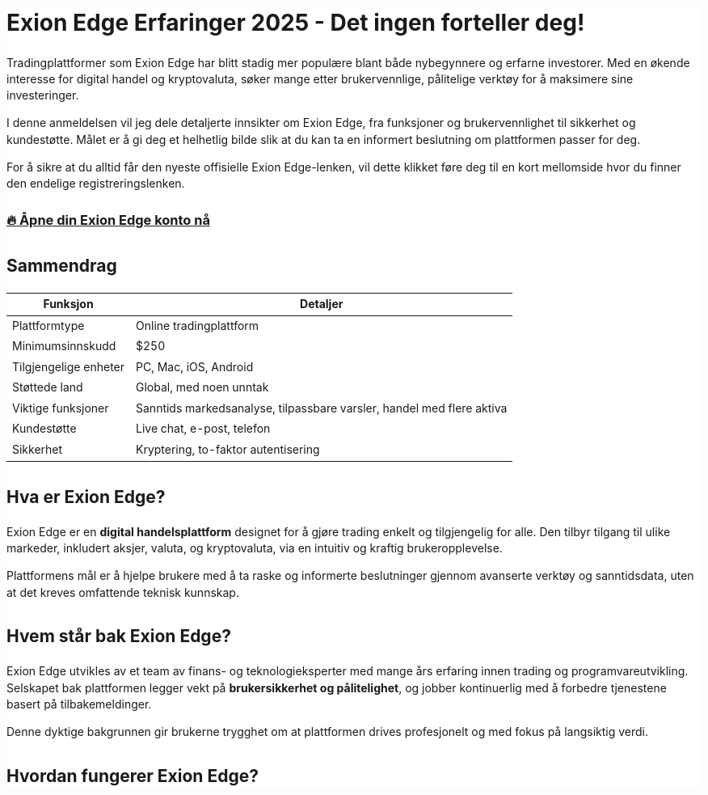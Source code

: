 # Exion Edge Erfaringer 2025 - Det ingen forteller deg!
 

Tradingplattformer som Exion Edge har blitt stadig mer populære blant både nybegynnere og erfarne investorer. Med en økende interesse for digital handel og kryptovaluta, søker mange etter brukervennlige, pålitelige verktøy for å maksimere sine investeringer.

I denne anmeldelsen vil jeg dele detaljerte innsikter om Exion Edge, fra funksjoner og brukervennlighet til sikkerhet og kundestøtte. Målet er å gi deg et helhetlig bilde slik at du kan ta en informert beslutning om plattformen passer for deg.

For å sikre at du alltid får den nyeste offisielle Exion Edge-lenken, vil dette klikket føre deg til en kort mellomside hvor du finner den endelige registreringslenken.

### [🔥 Åpne din Exion Edge konto nå](https://github.com/RoslynCross6005/protobuf/blob/main/424no.md)
## Sammendrag

| Funksjon               | Detaljer                                    |
|-----------------------|---------------------------------------------|
| Plattformtype         | Online tradingplattform                       |
| Minimumsinnskudd      | $250                                         |
| Tilgjengelige enheter | PC, Mac, iOS, Android                         |
| Støttede land         | Global, med noen unntak                        |
| Viktige funksjoner    | Sanntids markedsanalyse, tilpassbare varsler, handel med flere aktiva |
| Kundestøtte           | Live chat, e-post, telefon                    |
| Sikkerhet             | Kryptering, to-faktor autentisering           |

## Hva er Exion Edge?

Exion Edge er en **digital handelsplattform** designet for å gjøre trading enkelt og tilgjengelig for alle. Den tilbyr tilgang til ulike markeder, inkludert aksjer, valuta, og kryptovaluta, via en intuitiv og kraftig brukeropplevelse.

Plattformens mål er å hjelpe brukere med å ta raske og informerte beslutninger gjennom avanserte verktøy og sanntidsdata, uten at det kreves omfattende teknisk kunnskap.

## Hvem står bak Exion Edge?

Exion Edge utvikles av et team av finans- og teknologieksperter med mange års erfaring innen trading og programvareutvikling. Selskapet bak plattformen legger vekt på **brukersikkerhet og pålitelighet**, og jobber kontinuerlig med å forbedre tjenestene basert på tilbakemeldinger.

Denne dyktige bakgrunnen gir brukerne trygghet om at plattformen drives profesjonelt og med fokus på langsiktig verdi.

## Hvordan fungerer Exion Edge?
